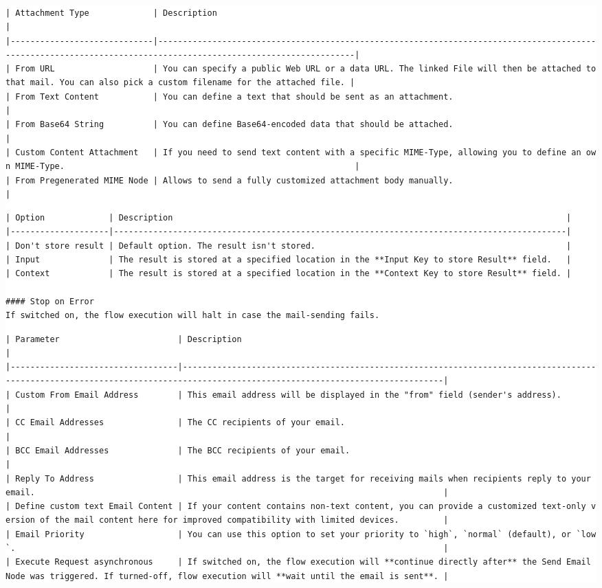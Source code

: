     | Attachment Type             | Description                                                                                                                                                    |
    |-----------------------------|----------------------------------------------------------------------------------------------------------------------------------------------------------------|
    | From URL                    | You can specify a public Web URL or a data URL. The linked File will then be attached to that mail. You can also pick a custom filename for the attached file. |
    | From Text Content           | You can define a text that should be sent as an attachment.                                                                                                    |
    | From Base64 String          | You can define Base64-encoded data that should be attached.                                                                                                    |
    | Custom Content Attachment   | If you need to send text content with a specific MIME-Type, allowing you to define an own MIME-Type.                                                           |
    | From Pregenerated MIME Node | Allows to send a fully customized attachment body manually.                                                                                                    |

</CollapsibleSection>


<CollapsibleSection title="Result Storage & Error Handling">

    | Option             | Description                                                                                |
    |--------------------|--------------------------------------------------------------------------------------------|
    | Don't store result | Default option. The result isn't stored.                                                   |
    | Input              | The result is stored at a specified location in the **Input Key to store Result** field.   |
    | Context            | The result is stored at a specified location in the **Context Key to store Result** field. |

    #### Stop on Error
    If switched on, the flow execution will halt in case the mail-sending fails.

</CollapsibleSection>


<CollapsibleSection title="Advanced">

    | Parameter                        | Description                                                                                                                                                                 |
    |----------------------------------|-----------------------------------------------------------------------------------------------------------------------------------------------------------------------------|
    | Custom From Email Address        | This email address will be displayed in the "from" field (sender's address).                                                                                                |
    | CC Email Addresses               | The CC recipients of your email.                                                                                                                                            |
    | BCC Email Addresses              | The BCC recipients of your email.                                                                                                                                           |
    | Reply To Address                 | This email address is the target for receiving mails when recipients reply to your email.                                                                                   |
    | Define custom text Email Content | If your content contains non-text content, you can provide a customized text-only version of the mail content here for improved compatibility with limited devices.         |
    | Email Priority                   | You can use this option to set your priority to `high`, `normal` (default), or `low`.                                                                                       |
    | Execute Request asynchronous     | If switched on, the flow execution will **continue directly after** the Send Email Node was triggered. If turned-off, flow execution will **wait until the email is sent**. |

</CollapsibleSection>

